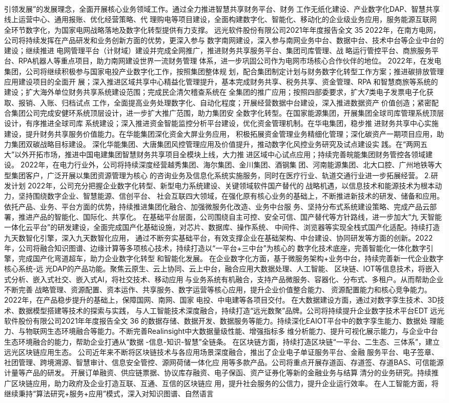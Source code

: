 引领发展”的发展理念，全面开展核心业务领域工作。通过全力推进智慧共享财务平台、财务
工作无纸化建设、产业数字化DAP、智慧共享线上运营中心、通用报账、优化经营策略、代
理购电等项目建设，全面构建数字化、智能化、移动化的企业级业务应用，服务能源互联网
全环节数字化，为国家电网战略落地及数字化转型提供有力支撑。
远光软件股份有限公司2021年年度报告全文
35
2022年，在南方电网，公司将持续发挥在产品研发和业务创新方面的优势，更深入参与
数字南网建设，深入参与南网业务中台、数据中台、技术中台等企业中台的建设；继续推进
电网管理平台（计财域）建设并完成全网推广，推进财务共享服务平台、集团司库管理、战
略运行管控平台、商旅服务平台、RPA机器人等重点项目，助力南网建设世界一流财务管理
体系，进一步巩固公司作为电网市场核心合作伙伴的地位。
2022年，在发电集团，公司将继续积极参与国家电投产业数字化工作，按照集团整体规
划，配合集团制定计划与财务数字化转型工作方案；推进碳排放管理应用建设项目的全面开
展；深入推进区域共享中心精益化管理提升，基本完成财务共享、税务共享、资金管理、RPA
和智慧商旅等系统的建设；扩大海外单位财务共享系统建设范围；完成民企清欠稽查系统在
全集团的推广应用；按照四部委要求，扩大7类电子发票电子化获取、报销、入账、归档试点
工作，全面提高业务处理数字化、自动化程度；开展经营数据中台建设，深入推进数据资产
价值创造；紧密配合集团公司完成安健环系统顶层设计，进一步扩大推广范围，助力集团安
全数字化转型。在国家能源集团，开展集团全球司库管理系统顶层设计，有序推进全球司库
系统建设；深入推进资金智能监控分析平台建设，优化资金管理机制。在华电集团，稳步推
进财务共享中心实施建设，提升财务共享服务价值能力。在华能集团深化资金大屏业务应用，
积极拓展资金管理业务精细化管理；深化碳资产一期项目应用，助力集团双碳战略目标建设。
深化华能集团、大唐集团风控管理应用及价值提升，推动数字化风控业务研究及试点建设实
践。在“两网五大”以外开拓市场，推进中国电建集团智慧财务共享项目全模块上线，大力推
进区域中心试点应用；持续完善皖能集团财务管控各领域建设。
2022年，在电力行业外，公司将持续深度经营越秀集团、海尔集团、金川集团、酒钢集
团、河南能源集团、北大口腔、广州地铁等大型集团客户，广泛开展以集团资源管理为核心
的咨询业务及信息化系统实施服务，同时在医疗行业、轨道交通行业进一步拓展经营。
2.研发计划
2022年，公司充分把握企业数字化转型、新型电力系统建设、关键领域软件国产替代的
战略机遇，以信息技术和能源技术为根本动力，坚持围绕数字企业、智慧能源、信创平台、
社会互联四大领域，在强化原有核心业务的基础上，不断推进新技术的研发、储备和应用。
依托产品、业务、平台方面的优势，持续推进集团化融合、加强微服务化改造、业务中台服
务、坚持分布式系统建设策略、完成产品云部署，推进产品的智能化、国际化、共享化。
在基础平台层面，公司围绕自主可控、安全可信、国产替代等方针路线，进一步加大“九
天智能一体化云平台”的研发建设，全面完成国产化基础设施，对芯片、数据库、操作系统、
中间件、浏览器等实现全栈式国产化适配。持续打造九天数智化引擎，深入九天数智化应用，
通过不断夯实基础平台，有效支撑企业在基础架构、中台建设、协同研发等方面的创新。2022
年，公司将融合知识图谱、边缘计算等多项核心技术，持续打造以“一平台+三中台”为核心的
数字化技术底座，完善智能化一体化数字引擎，完成国产化弯道超车，助力企业数字化转型
和智能化发展。
在企业数字化方面，基于微服务架构+业务中台，持续完善新一代企业数字核心系统-远
光DAP的产品功能。聚焦云原生、云上协同、云上中台，融合应用大数据处理、人工智能、
区块链、IOT等信息技术，将嵌入式分析、嵌入式社交、嵌入式AI，将社交技术、移动应用
与业务系统有机融合，支持产品微服务、容器化、分布式、多租户。从而帮助企业不断完善
战略管理、资源配置、资本运作、共享服务、数字运营等核心应用，提升企业价值整合能力、
资源配置能力和核心竞争能力。2022年，在产品稳步提升的基础上，保障国网、南网、国家
电投、中电建等各项目交付。
在大数据建设方面，通过对数字孪生技术、3D技术、数据模型搭建等技术的探索与实践，
与人工智能技术深度融合，持续打造“远光数聚”品牌。公司将持续提升企业数字技术平台EDT
远光软件股份有限公司2021年年度报告全文
36
的数据存储、数据开发、数据服务等能力。持续深化EAIOT平台中的数字孪生能力、数据处
理能力、与物联网生态环境融合等能力。不断完善Realinsight中大数据量级性能、增强指标多
维分析能力、提升可视化展示能力，与企业中台生态环境融合的能力，帮助企业打通从“数据
-信息-知识-智慧”全链条。
在区块链方面，持续打造区块链“一平台、二生态、三体系”，建立远光区块链应用生态。
公司近年来不断将区块链技术与各应用场景深度融合，推出了企业电子单证服务平台、金融
服务平台、电子签章、社团管理、跨境溯源、智慧审计、信息安全管控、源网荷储一体化应
用等多款产品。公司将重点开展存道函、存道签、存道BAS、可信能源计量等产品的研发。
开展订单融资、供应链票据、协议库存融资、电子保函、资产证券化等新的金融业务与结算
清分的业务研究。持续推广区块链应用，助力政府及企业打造互联、互通、互信的区块链应
用，提升社会服务的公信力，提升企业运行效率。
在人工智能方面，将继续秉持“算法研究+服务+应用”模式，深入对知识图谱、自然语言